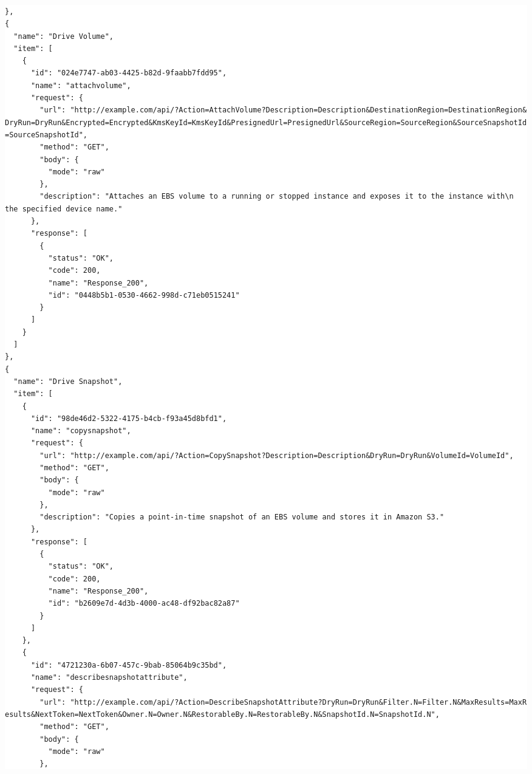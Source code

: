     },
    {
      "name": "Drive Volume",
      "item": [
        {
          "id": "024e7747-ab03-4425-b82d-9faabb7fdd95",
          "name": "attachvolume",
          "request": {
            "url": "http://example.com/api/?Action=AttachVolume?Description=Description&DestinationRegion=DestinationRegion&DryRun=DryRun&Encrypted=Encrypted&KmsKeyId=KmsKeyId&PresignedUrl=PresignedUrl&SourceRegion=SourceRegion&SourceSnapshotId=SourceSnapshotId",
            "method": "GET",
            "body": {
              "mode": "raw"
            },
            "description": "Attaches an EBS volume to a running or stopped instance and exposes it to the instance with\n      the specified device name."
          },
          "response": [
            {
              "status": "OK",
              "code": 200,
              "name": "Response_200",
              "id": "0448b5b1-0530-4662-998d-c71eb0515241"
            }
          ]
        }
      ]
    },
    {
      "name": "Drive Snapshot",
      "item": [
        {
          "id": "98de46d2-5322-4175-b4cb-f93a45d8bfd1",
          "name": "copysnapshot",
          "request": {
            "url": "http://example.com/api/?Action=CopySnapshot?Description=Description&DryRun=DryRun&VolumeId=VolumeId",
            "method": "GET",
            "body": {
              "mode": "raw"
            },
            "description": "Copies a point-in-time snapshot of an EBS volume and stores it in Amazon S3."
          },
          "response": [
            {
              "status": "OK",
              "code": 200,
              "name": "Response_200",
              "id": "b2609e7d-4d3b-4000-ac48-df92bac82a87"
            }
          ]
        },
        {
          "id": "4721230a-6b07-457c-9bab-85064b9c35bd",
          "name": "describesnapshotattribute",
          "request": {
            "url": "http://example.com/api/?Action=DescribeSnapshotAttribute?DryRun=DryRun&Filter.N=Filter.N&MaxResults=MaxResults&NextToken=NextToken&Owner.N=Owner.N&RestorableBy.N=RestorableBy.N&SnapshotId.N=SnapshotId.N",
            "method": "GET",
            "body": {
              "mode": "raw"
            },